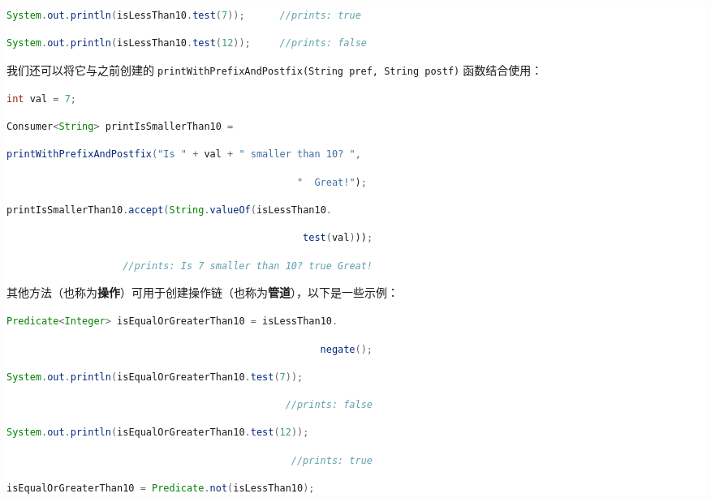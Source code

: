 ```java
System.out.println(isLessThan10.test(7));      //prints: true
```

```java
System.out.println(isLessThan10.test(12));     //prints: false
```

我们还可以将它与之前创建的 `printWithPrefixAndPostfix(String pref, String postf)` 函数结合使用：

```java
int val = 7;
```

```java
Consumer<String> printIsSmallerThan10 = 
```

```java
printWithPrefixAndPostfix("Is " + val + " smaller than 10? ", 
```

```java
                                                  "  Great!");
```

```java
printIsSmallerThan10.accept(String.valueOf(isLessThan10.
```

```java
                                                   test(val))); 
```

```java
                    //prints: Is 7 smaller than 10? true Great!
```

其他方法（也称为**操作**）可用于创建操作链（也称为**管道**），以下是一些示例：

```java
Predicate<Integer> isEqualOrGreaterThan10 = isLessThan10.
```

```java
                                                      negate();
```

```java
System.out.println(isEqualOrGreaterThan10.test(7));  
```

```java
                                                //prints: false
```

```java
System.out.println(isEqualOrGreaterThan10.test(12)); 
```

```java
                                                 //prints: true
```

```java
isEqualOrGreaterThan10 = Predicate.not(isLessThan10);
```
